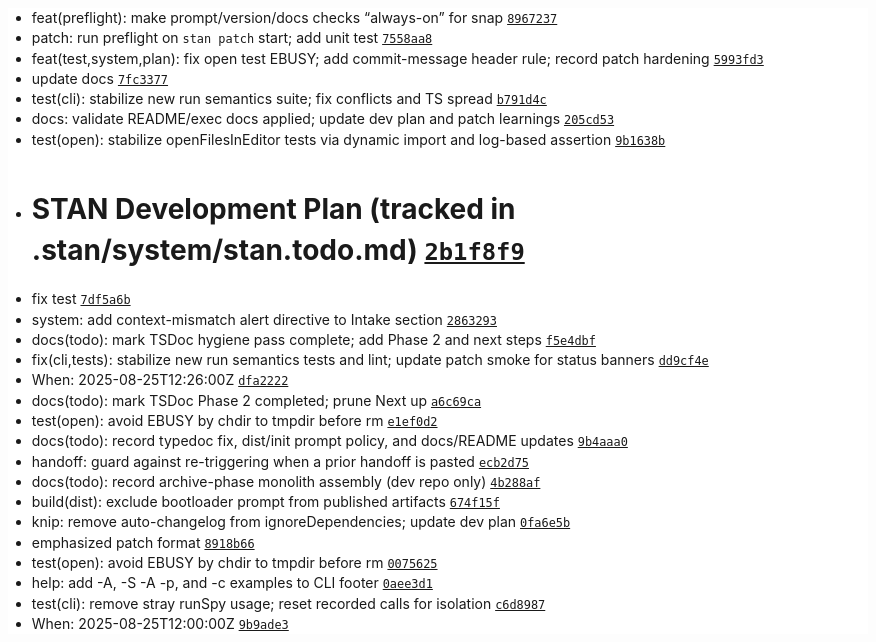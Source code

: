 - feat(preflight): make prompt/version/docs checks “always-on” for snap [`8967237`](https://github.com/karmaniverous/stan/commit/8967237a7c01638f275ba2cb0e5ab5dbbd4c12b2)
- patch: run preflight on `stan patch` start; add unit test [`7558aa8`](https://github.com/karmaniverous/stan/commit/7558aa89c1b19261a07ad46f964e5e49a5272d7a)
- feat(test,system,plan): fix open test EBUSY; add commit-message header rule; record patch hardening [`5993fd3`](https://github.com/karmaniverous/stan/commit/5993fd3358a7c9b35ce0c916dbe7a6f8a673de88)
- update docs [`7fc3377`](https://github.com/karmaniverous/stan/commit/7fc3377cb2caba8a7457571ec9f02bd5c7d9d83d)
- test(cli): stabilize new run semantics suite; fix conflicts and TS spread [`b791d4c`](https://github.com/karmaniverous/stan/commit/b791d4c95dc3544b364f1d55d0113449c9534810)
- docs: validate README/exec docs applied; update dev plan and patch learnings [`205cd53`](https://github.com/karmaniverous/stan/commit/205cd532658098ff2fff1858348363fb5102387f)
- test(open): stabilize openFilesInEditor tests via dynamic import and log-based assertion [`9b1638b`](https://github.com/karmaniverous/stan/commit/9b1638b662b12f82d727eb7c164eefdc5dd9124e)
- # STAN Development Plan (tracked in .stan/system/stan.todo.md) [`2b1f8f9`](https://github.com/karmaniverous/stan/commit/2b1f8f9765dc33152210d6388061a017df3b4286)
- fix test [`7df5a6b`](https://github.com/karmaniverous/stan/commit/7df5a6b7d97ffd9e1f86ec5cb77507759779a57b)
- system: add context-mismatch alert directive to Intake section [`2863293`](https://github.com/karmaniverous/stan/commit/28632931d4cebc270de9299661785c5121a3f892)
- docs(todo): mark TSDoc hygiene pass complete; add Phase 2 and next steps [`f5e4dbf`](https://github.com/karmaniverous/stan/commit/f5e4dbfa1374a42b61a991da30261254d0128b97)
- fix(cli,tests): stabilize new run semantics tests and lint; update patch smoke for status banners [`dd9cf4e`](https://github.com/karmaniverous/stan/commit/dd9cf4ece14d8b3657ad41132fe879cc3f7427c8)
- When: 2025-08-25T12:26:00Z [`dfa2222`](https://github.com/karmaniverous/stan/commit/dfa2222959f2e36e522c2b25d51a933be5ad1572)
- docs(todo): mark TSDoc Phase 2 completed; prune Next up [`a6c69ca`](https://github.com/karmaniverous/stan/commit/a6c69ca53025430d522e90e746d7bb0905d7ecae)
- test(open): avoid EBUSY by chdir to tmpdir before rm [`e1ef0d2`](https://github.com/karmaniverous/stan/commit/e1ef0d234a8954aa30af76a9119ceb9833f9a3a7)
- docs(todo): record typedoc fix, dist/init prompt policy, and docs/README updates [`9b4aaa0`](https://github.com/karmaniverous/stan/commit/9b4aaa0deb6594633d67e8b536308b241292041d)
- handoff: guard against re-triggering when a prior handoff is pasted [`ecb2d75`](https://github.com/karmaniverous/stan/commit/ecb2d7571c4a6847a1967745474630c46e030558)
- docs(todo): record archive-phase monolith assembly (dev repo only) [`4b288af`](https://github.com/karmaniverous/stan/commit/4b288afb2b3f08abde5c14a38482a1bbbf47deb7)
- build(dist): exclude bootloader prompt from published artifacts [`674f15f`](https://github.com/karmaniverous/stan/commit/674f15fd3a99bc6e83baf80465920c3f609e36d9)
- knip: remove auto-changelog from ignoreDependencies; update dev plan [`0fa6e5b`](https://github.com/karmaniverous/stan/commit/0fa6e5bf03772682090d8181e0b16cb8986089ba)
- emphasized patch format [`8918b66`](https://github.com/karmaniverous/stan/commit/8918b662b5d573c50eeb139fba5f45a023048318)
- test(open): avoid EBUSY by chdir to tmpdir before rm [`0075625`](https://github.com/karmaniverous/stan/commit/0075625f2b8612a87951406ad27f452fe7ceb8b2)
- help: add -A, -S -A -p, and -c examples to CLI footer [`0aee3d1`](https://github.com/karmaniverous/stan/commit/0aee3d1effef0a946d8392a6d39d59a86347db39)
- test(cli): remove stray runSpy usage; reset recorded calls for isolation [`c6d8987`](https://github.com/karmaniverous/stan/commit/c6d8987b3e65a8712f73b34c75aedc52d3cfdfcd)
- When: 2025-08-25T12:00:00Z [`9b9ade3`](https://github.com/karmaniverous/stan/commit/9b9ade32a420156ded6bd173eaea5cfee2785509)
